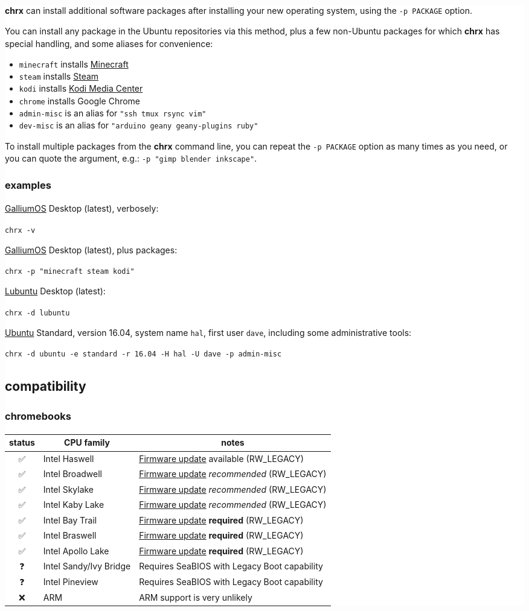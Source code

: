 **chrx** can install additional software packages after installing
your new operating system, using the `-p PACKAGE` option.

You can install any package in the Ubuntu repositories via this
method, plus a few non-Ubuntu packages for which **chrx** has
special handling, and some aliases for convenience:

- `minecraft` installs [Minecraft](https://minecraft.net/)
- `steam` installs [Steam](http://store.steampowered.com/about/)
- `kodi` installs [Kodi Media Center](http://kodi.tv/about/)
- `chrome` installs Google Chrome
- `admin-misc` is an alias for `"ssh tmux rsync vim"`
- `dev-misc` is an alias for `"arduino geany geany-plugins ruby"`

To install multiple packages from the **chrx** command line, you
can repeat the `-p PACKAGE` option as many times as you need, or
you can quote the argument, e.g.: `-p "gimp blender inkscape"`.


### examples

[GalliumOS](https://galliumos.org/) Desktop (latest), verbosely:

`chrx -v`

[GalliumOS](https://galliumos.org/) Desktop (latest), plus packages:

`chrx -p "minecraft steam kodi"`

[Lubuntu](http://lubuntu.net/) Desktop (latest):

`chrx -d lubuntu`

[Ubuntu](https://ubuntu.com/) Standard, version 16.04, system name `hal`, first user `dave`, including some administrative tools:

`chrx -d ubuntu -e standard -r 16.04 -H hal -U dave -p admin-misc`




<a name="compatibility"></a>
## compatibility


<a name="chromebooks"></a>
### chromebooks
status            |CPU family                           |notes
:----------------:|-------------------------------------|------------------
:white_check_mark:|Intel Haswell                        |[Firmware update](https://mrchromebox.tech/#fwscript) available (RW_LEGACY)
:white_check_mark:|Intel Broadwell                      |[Firmware update](https://mrchromebox.tech/#fwscript) *recommended* (RW_LEGACY)
:white_check_mark:|Intel Skylake                        |[Firmware update](https://mrchromebox.tech/#fwscript) *recommended* (RW_LEGACY)
:white_check_mark:|Intel Kaby Lake                      |[Firmware update](https://mrchromebox.tech/#fwscript) *recommended* (RW_LEGACY)
:white_check_mark:|Intel Bay Trail                      |[Firmware update](https://mrchromebox.tech/#fwscript) **required** (RW_LEGACY)
:white_check_mark:|Intel Braswell                       |[Firmware update](https://mrchromebox.tech/#fwscript) **required** (RW_LEGACY)
:white_check_mark:|Intel Apollo Lake                    |[Firmware update](https://mrchromebox.tech/#fwscript) **required** (RW_LEGACY)
:question:        |Intel Sandy/Ivy Bridge               |Requires SeaBIOS with Legacy Boot capability
:question:        |Intel Pineview                       |Requires SeaBIOS with Legacy Boot capability
:x:               |ARM                                  |ARM support is very unlikely
